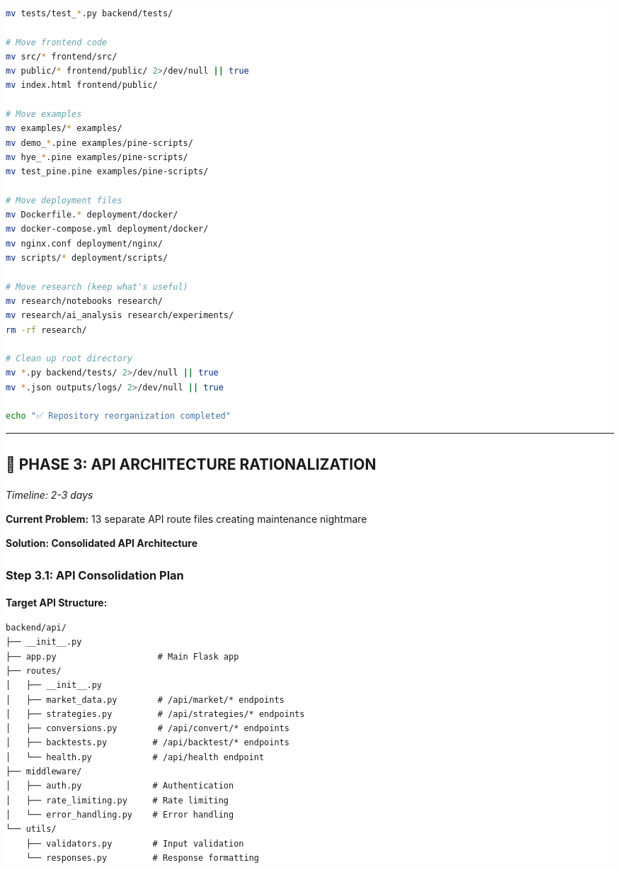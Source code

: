 ```bash
mv tests/test_*.py backend/tests/

# Move frontend code  
mv src/* frontend/src/
mv public/* frontend/public/ 2>/dev/null || true
mv index.html frontend/public/

# Move examples
mv examples/* examples/
mv demo_*.pine examples/pine-scripts/
mv hye_*.pine examples/pine-scripts/
mv test_pine.pine examples/pine-scripts/

# Move deployment files
mv Dockerfile.* deployment/docker/
mv docker-compose.yml deployment/docker/
mv nginx.conf deployment/nginx/
mv scripts/* deployment/scripts/

# Move research (keep what's useful)
mv research/notebooks research/
mv research/ai_analysis research/experiments/
rm -rf research/

# Clean up root directory
mv *.py backend/tests/ 2>/dev/null || true
mv *.json outputs/logs/ 2>/dev/null || true

echo "✅ Repository reorganization completed"
```

---

## 🔌 **PHASE 3: API ARCHITECTURE RATIONALIZATION**
*Timeline: 2-3 days*

**Current Problem:** 13 separate API route files creating maintenance nightmare

**Solution: Consolidated API Architecture**

### **Step 3.1: API Consolidation Plan**

**Target API Structure:**
```
backend/api/
├── __init__.py
├── app.py                    # Main Flask app
├── routes/
│   ├── __init__.py
│   ├── market_data.py        # /api/market/* endpoints
│   ├── strategies.py         # /api/strategies/* endpoints  
│   ├── conversions.py        # /api/convert/* endpoints
│   ├── backtests.py         # /api/backtest/* endpoints
│   └── health.py            # /api/health endpoint
├── middleware/
│   ├── auth.py              # Authentication
│   ├── rate_limiting.py     # Rate limiting
│   └── error_handling.py    # Error handling
└── utils/
    ├── validators.py        # Input validation
    └── responses.py         # Response formatting
```
